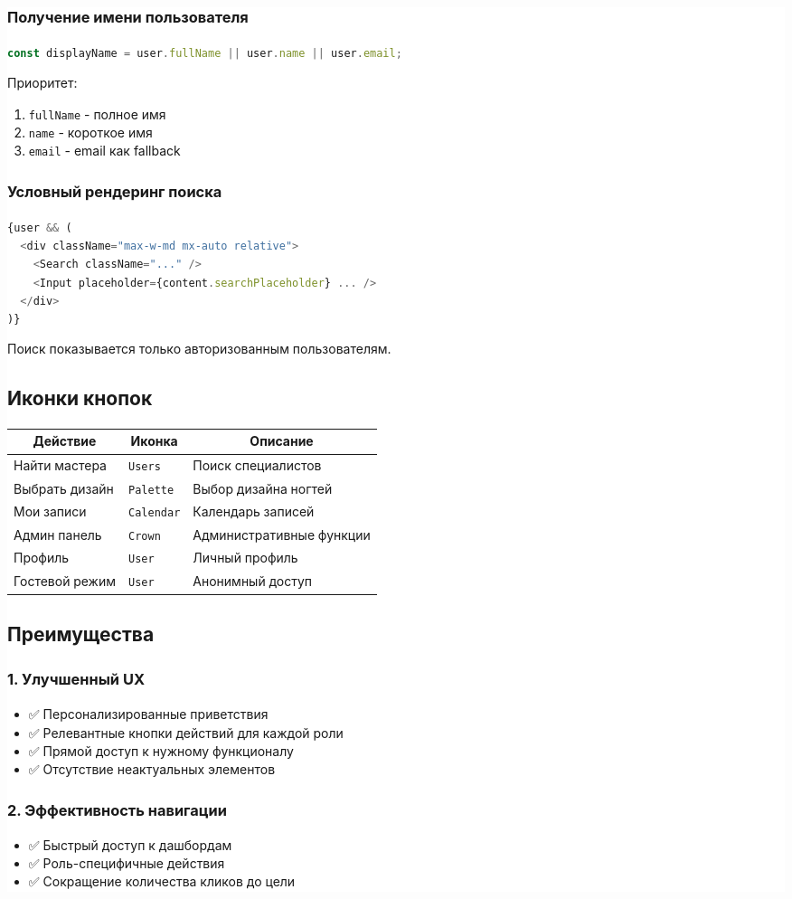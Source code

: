 ### Получение имени пользователя

```typescript
const displayName = user.fullName || user.name || user.email;
```

Приоритет:
1. `fullName` - полное имя
2. `name` - короткое имя  
3. `email` - email как fallback

### Условный рендеринг поиска

```typescript
{user && (
  <div className="max-w-md mx-auto relative">
    <Search className="..." />
    <Input placeholder={content.searchPlaceholder} ... />
  </div>
)}
```

Поиск показывается только авторизованным пользователям.

## Иконки кнопок

| Действие | Иконка | Описание |
|----------|--------|----------|
| Найти мастера | `Users` | Поиск специалистов |
| Выбрать дизайн | `Palette` | Выбор дизайна ногтей |
| Мои записи | `Calendar` | Календарь записей |
| Админ панель | `Crown` | Административные функции |
| Профиль | `User` | Личный профиль |
| Гостевой режим | `User` | Анонимный доступ |

## Преимущества

### 1. Улучшенный UX
- ✅ Персонализированные приветствия
- ✅ Релевантные кнопки действий для каждой роли
- ✅ Прямой доступ к нужному функционалу
- ✅ Отсутствие неактуальных элементов

### 2. Эффективность навигации
- ✅ Быстрый доступ к дашбордам
- ✅ Роль-специфичные действия
- ✅ Сокращение количества кликов до цели
